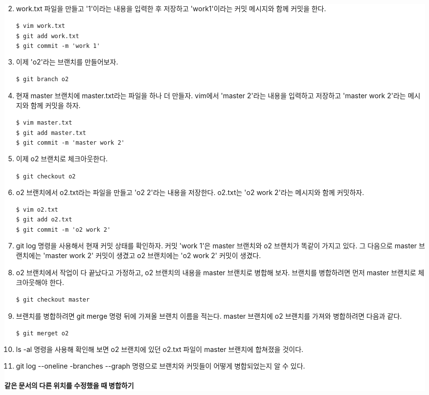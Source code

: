2. work.txt 파일을 만들고 '1'이라는 내용을 입력한 후 저장하고 'work1'이라는 커밋 메시지와 함께 커밋을 한다.

   ```
   $ vim work.txt
   $ git add work.txt
   $ git commit -m 'work 1'
   ```

3. 이제 'o2'라는 브랜치를 만들어보자.

   ```
   $ git branch o2
   ```

4. 현재 master 브랜치에 master.txt라는 파일을 하나 더 만들자. vim에서 'master 2'라는 내용을 입력하고 저장하고 'master work 2'라는 메시지와 함께 커밋을 하자.

   ```
   $ vim master.txt
   $ git add master.txt
   $ git commit -m 'master work 2'
   ```

5. 이제 o2 브랜치로 체크아웃한다.

   ```
   $ git checkout o2
   ```

6. o2 브랜치에서 o2.txt라는 파일을 만들고 'o2 2'라는 내용을 저장한다. o2.txt는 'o2 work 2'라는 메시지와 함께 커밋하자.

   ```
   $ vim o2.txt
   $ git add o2.txt
   $ git commit -m 'o2 work 2'
   ```

7. git log 명령을 사용해서 현재 커밋 상태를 확인하자. 커밋 'work 1'은 master 브랜치와 o2 브랜치가 똑같이 가지고 있다. 그 다음으로 master 브랜치에는 'master work 2' 커밋이 생겼고 o2 브랜치에는 'o2 work 2' 커밋이 생겼다.

8. o2 브랜치에서 작업이 다 끝났다고 가정하고, o2 브랜치의 내용을 master 브랜치로 병합해 보자. 브랜치를 병합하려면 먼저 master 브랜치로 체크아웃해야 한다.

   ```
   $ git checkout master
   ```

9. 브랜치를 병합하려면 git merge 명령 뒤에 가져올 브랜치 이름을 적는다. master 브랜치에 o2 브랜치를 가져와 병합하려면 다음과 같다.

   ```
   $ git merget o2
   ```

10. ls -al 명령을 사용해 확인해 보면 o2 브랜치에 있던 o2.txt 파일이 master 브랜치에 합쳐졌을 것이다.

11. git log --oneline -branches --graph 명령으로 브랜치와 커밋들이 어떻게 병합되었는지 알 수 있다.



#### 같은 문서의 다른 위치를 수정했을 때 병합하기











